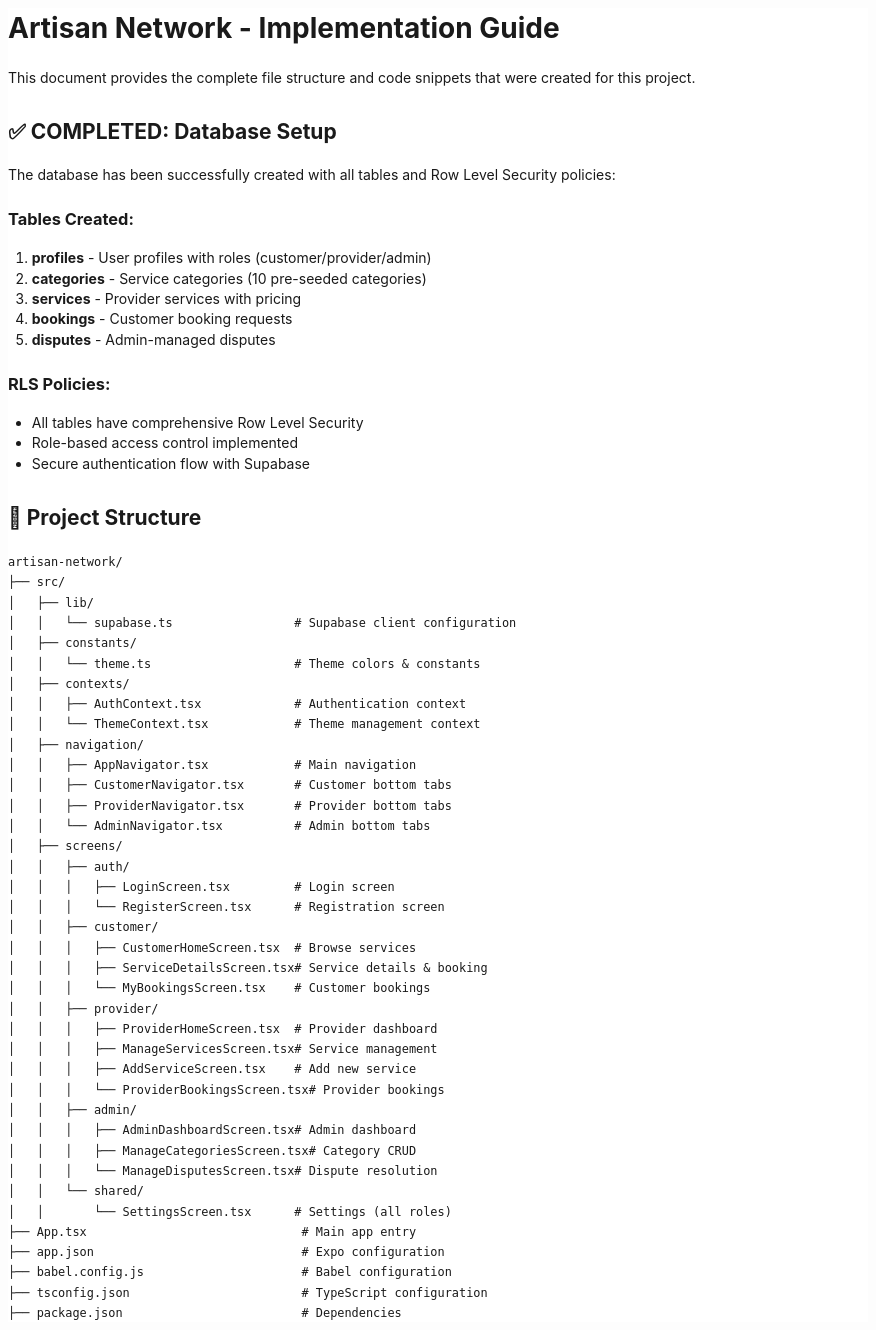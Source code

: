 # Artisan Network - Implementation Guide

This document provides the complete file structure and code snippets that were created for this project.

## ✅ COMPLETED: Database Setup

The database has been successfully created with all tables and Row Level Security policies:

### Tables Created:
1. **profiles** - User profiles with roles (customer/provider/admin)
2. **categories** - Service categories (10 pre-seeded categories)
3. **services** - Provider services with pricing
4. **bookings** - Customer booking requests
5. **disputes** - Admin-managed disputes

### RLS Policies:
- All tables have comprehensive Row Level Security
- Role-based access control implemented
- Secure authentication flow with Supabase

## 📁 Project Structure

```
artisan-network/
├── src/
│   ├── lib/
│   │   └── supabase.ts                 # Supabase client configuration
│   ├── constants/
│   │   └── theme.ts                    # Theme colors & constants
│   ├── contexts/
│   │   ├── AuthContext.tsx             # Authentication context
│   │   └── ThemeContext.tsx            # Theme management context
│   ├── navigation/
│   │   ├── AppNavigator.tsx            # Main navigation
│   │   ├── CustomerNavigator.tsx       # Customer bottom tabs
│   │   ├── ProviderNavigator.tsx       # Provider bottom tabs
│   │   └── AdminNavigator.tsx          # Admin bottom tabs
│   ├── screens/
│   │   ├── auth/
│   │   │   ├── LoginScreen.tsx         # Login screen
│   │   │   └── RegisterScreen.tsx      # Registration screen
│   │   ├── customer/
│   │   │   ├── CustomerHomeScreen.tsx  # Browse services
│   │   │   ├── ServiceDetailsScreen.tsx# Service details & booking
│   │   │   └── MyBookingsScreen.tsx    # Customer bookings
│   │   ├── provider/
│   │   │   ├── ProviderHomeScreen.tsx  # Provider dashboard
│   │   │   ├── ManageServicesScreen.tsx# Service management
│   │   │   ├── AddServiceScreen.tsx    # Add new service
│   │   │   └── ProviderBookingsScreen.tsx# Provider bookings
│   │   ├── admin/
│   │   │   ├── AdminDashboardScreen.tsx# Admin dashboard
│   │   │   ├── ManageCategoriesScreen.tsx# Category CRUD
│   │   │   └── ManageDisputesScreen.tsx# Dispute resolution
│   │   └── shared/
│   │       └── SettingsScreen.tsx      # Settings (all roles)
├── App.tsx                              # Main app entry
├── app.json                             # Expo configuration
├── babel.config.js                      # Babel configuration
├── tsconfig.json                        # TypeScript configuration
├── package.json                         # Dependencies
```